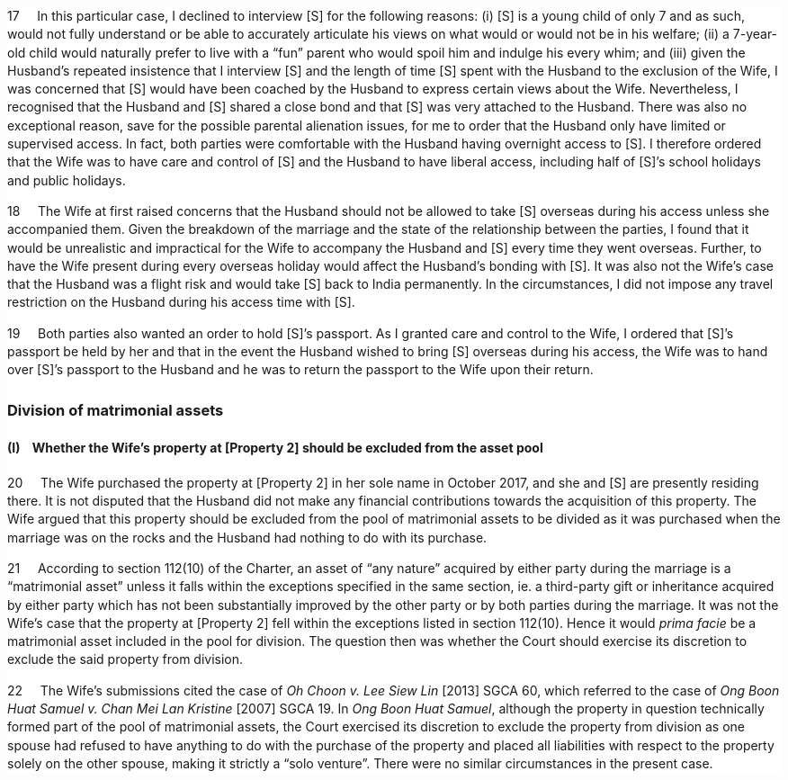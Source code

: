 17     In this particular case, I declined to interview \[S\] for the following reasons: (i) \[S\] is a young child of only 7 and as such, would not fully understand or be able to accurately articulate his views on what would or would not be in his welfare; (ii) a 7-year-old child would naturally prefer to live with a “fun” parent who would spoil him and indulge his every whim; and (iii) given the Husband’s repeated insistence that I interview \[S\] and the length of time \[S\] spent with the Husband to the exclusion of the Wife, I was concerned that \[S\] would have been coached by the Husband to express certain views about the Wife. Nevertheless, I recognised that the Husband and \[S\] shared a close bond and that \[S\] was very attached to the Husband. There was also no exceptional reason, save for the possible parental alienation issues, for me to order that the Husband only have limited or supervised access. In fact, both parties were comfortable with the Husband having overnight access to \[S\]. I therefore ordered that the Wife was to have care and control of \[S\] and the Husband to have liberal access, including half of \[S\]’s school holidays and public holidays.

18     The Wife at first raised concerns that the Husband should not be allowed to take \[S\] overseas during his access unless she accompanied them. Given the breakdown of the marriage and the state of the relationship between the parties, I found that it would be unrealistic and impractical for the Wife to accompany the Husband and \[S\] every time they went overseas. Further, to have the Wife present during every overseas holiday would affect the Husband’s bonding with \[S\]. It was also not the Wife’s case that the Husband was a flight risk and would take \[S\] back to India permanently. In the circumstances, I did not impose any travel restriction on the Husband during his access time with \[S\].

19     Both parties also wanted an order to hold \[S\]’s passport. As I granted care and control to the Wife, I ordered that \[S\]’s passport be held by her and that in the event the Husband wished to bring \[S\] overseas during his access, the Wife was to hand over \[S\]’s passport to the Husband and he was to return the passport to the Wife upon their return.

### Division of matrimonial assets

#### (I)    Whether the Wife’s property at \[Property 2\] should be excluded from the asset pool

20     The Wife purchased the property at \[Property 2\] in her sole name in October 2017, and she and \[S\] are presently residing there. It is not disputed that the Husband did not make any financial contributions towards the acquisition of this property. The Wife argued that this property should be excluded from the pool of matrimonial assets to be divided as it was purchased when the marriage was on the rocks and the Husband had nothing to do with its purchase.

21     According to section 112(10) of the Charter, an asset of “any nature” acquired by either party during the marriage is a “matrimonial asset” unless it falls within the exceptions specified in the same section, ie. a third-party gift or inheritance acquired by either party which has not been substantially improved by the other party or by both parties during the marriage. It was not the Wife’s case that the property at \[Property 2\] fell within the exceptions listed in section 112(10). Hence it would _prima facie_ be a matrimonial asset included in the pool for division. The question then was whether the Court should exercise its discretion to exclude the said property from division.

22     The Wife’s submissions cited the case of _Oh Choon v. Lee Siew Lin_ <span class="citation">\[2013\] SGCA 60</span>, which referred to the case of _Ong Boon Huat Samuel v. Chan Mei Lan Kristine_ <span class="citation">\[2007\] SGCA 19</span>. In _Ong Boon Huat Samuel_, although the property in question technically formed part of the pool of matrimonial assets, the Court exercised its discretion to exclude the property from division as one spouse had refused to have anything to do with the purchase of the property and placed all liabilities with respect to the property solely on the other spouse, making it strictly a “solo venture”. There were no similar circumstances in the present case.


[^1]: Paragraph 17.14 of the Defendant’s Affidavit of Assets and Means filed on 15 August 2018.
[^2]: Pages 109-181 of the Defendant’s Affidavit of Assets and Means.
[^3]: Paragraph 10 of the Defendant’s Affidavit of Assets and Means.